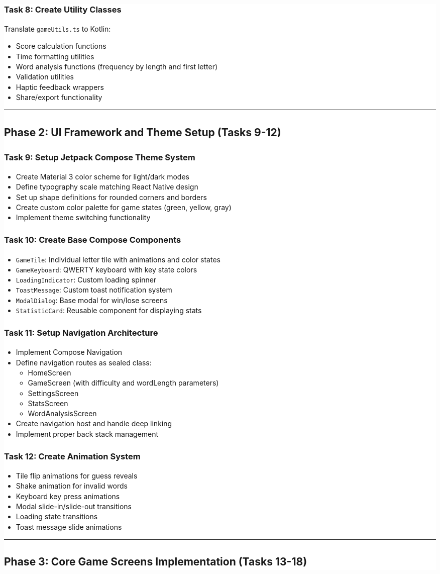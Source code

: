 ### Task 8: Create Utility Classes
Translate `gameUtils.ts` to Kotlin:
- Score calculation functions
- Time formatting utilities
- Word analysis functions (frequency by length and first letter)
- Validation utilities
- Haptic feedback wrappers
- Share/export functionality

---

## Phase 2: UI Framework and Theme Setup (Tasks 9-12)

### Task 9: Setup Jetpack Compose Theme System
- Create Material 3 color scheme for light/dark modes
- Define typography scale matching React Native design
- Set up shape definitions for rounded corners and borders
- Create custom color palette for game states (green, yellow, gray)
- Implement theme switching functionality

### Task 10: Create Base Compose Components
- `GameTile`: Individual letter tile with animations and color states
- `GameKeyboard`: QWERTY keyboard with key state colors
- `LoadingIndicator`: Custom loading spinner
- `ToastMessage`: Custom toast notification system
- `ModalDialog`: Base modal for win/lose screens
- `StatisticCard`: Reusable component for displaying stats

### Task 11: Setup Navigation Architecture
- Implement Compose Navigation
- Define navigation routes as sealed class:
  - HomeScreen
  - GameScreen (with difficulty and wordLength parameters)
  - SettingsScreen  
  - StatsScreen
  - WordAnalysisScreen
- Create navigation host and handle deep linking
- Implement proper back stack management

### Task 12: Create Animation System
- Tile flip animations for guess reveals
- Shake animation for invalid words  
- Keyboard key press animations
- Modal slide-in/slide-out transitions
- Loading state transitions
- Toast message slide animations

---

## Phase 3: Core Game Screens Implementation (Tasks 13-18)
